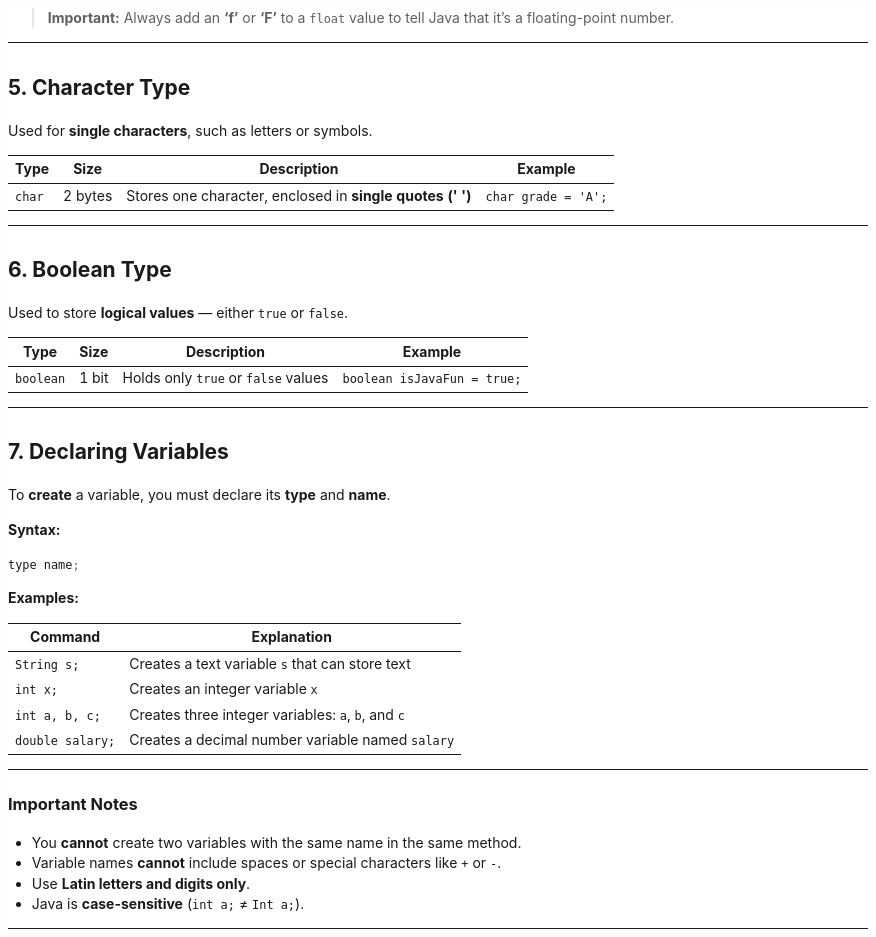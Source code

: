 > **Important:** Always add an **‘f’** or **‘F’** to a `float` value to tell Java that it’s a floating-point number.

---

## **5. Character Type**

Used for **single characters**, such as letters or symbols.

| **Type** | **Size** | **Description**                                           | **Example**         |
| -------- | -------- | --------------------------------------------------------- | ------------------- |
| `char`   | 2 bytes  | Stores one character, enclosed in **single quotes (' ')** | `char grade = 'A';` |

---

## **6. Boolean Type**

Used to store **logical values** — either `true` or `false`.

| **Type**  | **Size** | **Description**                     | **Example**                 |
| --------- | -------- | ----------------------------------- | --------------------------- |
| `boolean` | 1 bit    | Holds only `true` or `false` values | `boolean isJavaFun = true;` |

---

## **7. Declaring Variables**

To **create** a variable, you must declare its **type** and **name**.

**Syntax:**

```java
type name;
```

**Examples:**

| **Command**      | **Explanation**                                    |
| ---------------- | -------------------------------------------------- |
| `String s;`      | Creates a text variable `s` that can store text    |
| `int x;`         | Creates an integer variable `x`                    |
| `int a, b, c;`   | Creates three integer variables: `a`, `b`, and `c` |
| `double salary;` | Creates a decimal number variable named `salary`   |

---

### **Important Notes**

* You **cannot** create two variables with the same name in the same method.
* Variable names **cannot** include spaces or special characters like `+` or `-`.
* Use **Latin letters and digits only**.
* Java is **case-sensitive** (`int a;` ≠ `Int a;`).

---